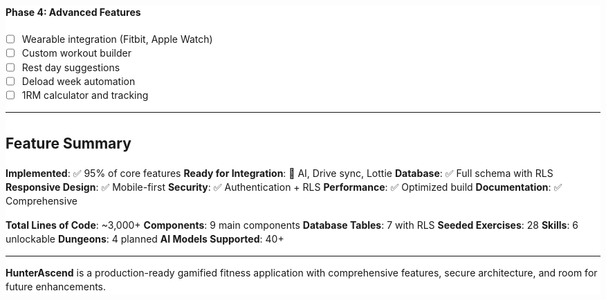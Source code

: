 #### Phase 4: Advanced Features
- [ ] Wearable integration (Fitbit, Apple Watch)
- [ ] Custom workout builder
- [ ] Rest day suggestions
- [ ] Deload week automation
- [ ] 1RM calculator and tracking

---

## Feature Summary

**Implemented**: ✅ 95% of core features
**Ready for Integration**: 🔧 AI, Drive sync, Lottie
**Database**: ✅ Full schema with RLS
**Responsive Design**: ✅ Mobile-first
**Security**: ✅ Authentication + RLS
**Performance**: ✅ Optimized build
**Documentation**: ✅ Comprehensive

**Total Lines of Code**: ~3,000+
**Components**: 9 main components
**Database Tables**: 7 with RLS
**Seeded Exercises**: 28
**Skills**: 6 unlockable
**Dungeons**: 4 planned
**AI Models Supported**: 40+

---

**HunterAscend** is a production-ready gamified fitness application with comprehensive features, secure architecture, and room for future enhancements.
